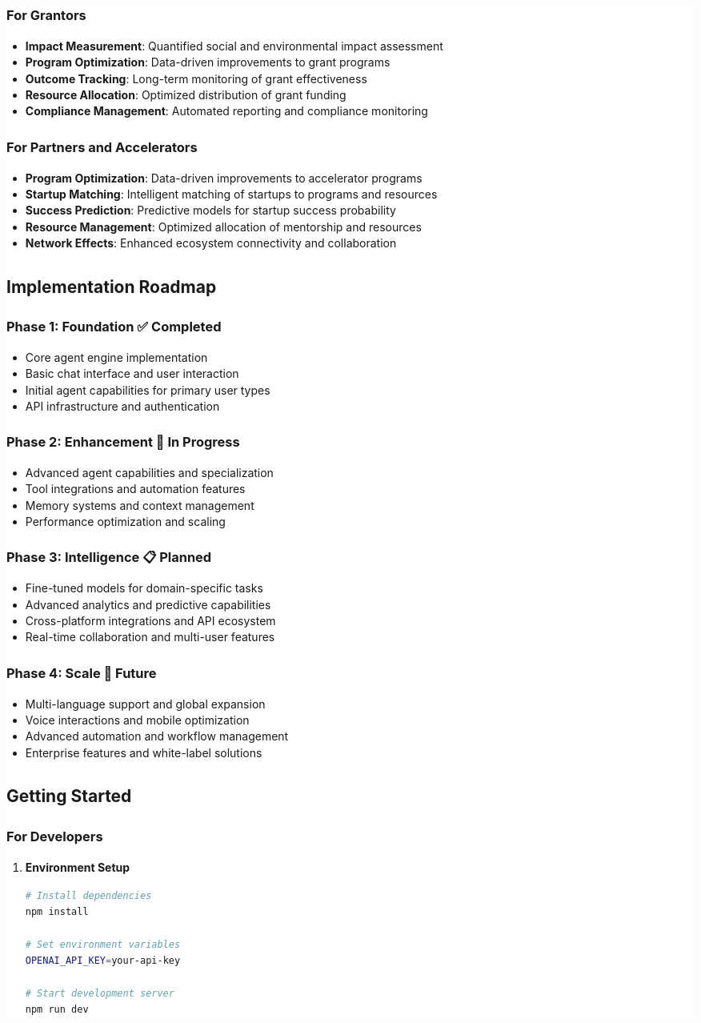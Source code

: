 ### For Grantors
- **Impact Measurement**: Quantified social and environmental impact assessment
- **Program Optimization**: Data-driven improvements to grant programs
- **Outcome Tracking**: Long-term monitoring of grant effectiveness
- **Resource Allocation**: Optimized distribution of grant funding
- **Compliance Management**: Automated reporting and compliance monitoring

### For Partners and Accelerators
- **Program Optimization**: Data-driven improvements to accelerator programs
- **Startup Matching**: Intelligent matching of startups to programs and resources
- **Success Prediction**: Predictive models for startup success probability
- **Resource Management**: Optimized allocation of mentorship and resources
- **Network Effects**: Enhanced ecosystem connectivity and collaboration

## Implementation Roadmap

### Phase 1: Foundation ✅ Completed
- Core agent engine implementation
- Basic chat interface and user interaction
- Initial agent capabilities for primary user types
- API infrastructure and authentication

### Phase 2: Enhancement 🔄 In Progress
- Advanced agent capabilities and specialization
- Tool integrations and automation features
- Memory systems and context management
- Performance optimization and scaling

### Phase 3: Intelligence 📋 Planned
- Fine-tuned models for domain-specific tasks
- Advanced analytics and predictive capabilities
- Cross-platform integrations and API ecosystem
- Real-time collaboration and multi-user features

### Phase 4: Scale 🔮 Future
- Multi-language support and global expansion
- Voice interactions and mobile optimization
- Advanced automation and workflow management
- Enterprise features and white-label solutions

## Getting Started

### For Developers

1. **Environment Setup**
   ```bash
   # Install dependencies
   npm install

   # Set environment variables
   OPENAI_API_KEY=your-api-key

   # Start development server
   npm run dev
   ```
